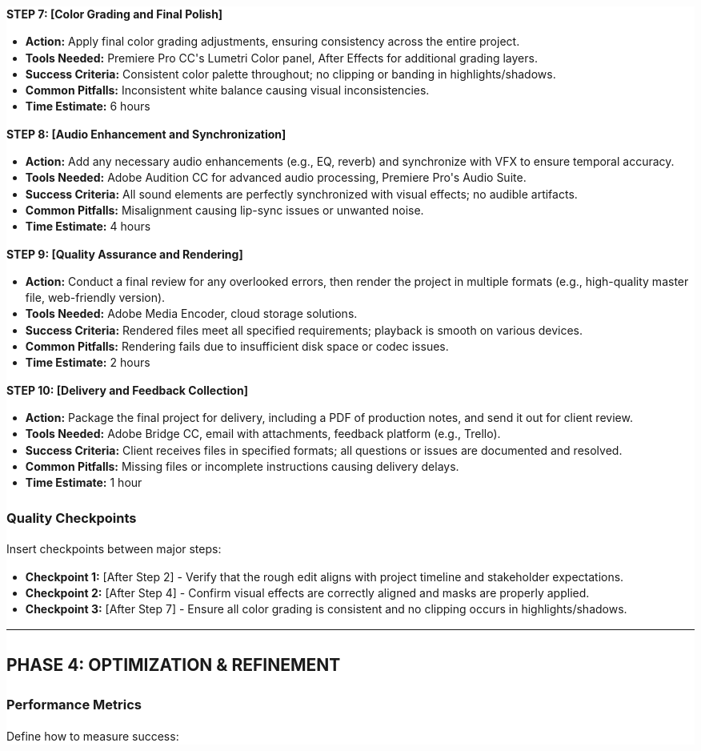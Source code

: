 **STEP 7: [Color Grading and Final Polish]**
- **Action:** Apply final color grading adjustments, ensuring consistency across the entire project.
- **Tools Needed:** Premiere Pro CC's Lumetri Color panel, After Effects for additional grading layers.
- **Success Criteria:** Consistent color palette throughout; no clipping or banding in highlights/shadows.
- **Common Pitfalls:** Inconsistent white balance causing visual inconsistencies.
- **Time Estimate:** 6 hours

**STEP 8: [Audio Enhancement and Synchronization]**
- **Action:** Add any necessary audio enhancements (e.g., EQ, reverb) and synchronize with VFX to ensure temporal accuracy.
- **Tools Needed:** Adobe Audition CC for advanced audio processing, Premiere Pro's Audio Suite.
- **Success Criteria:** All sound elements are perfectly synchronized with visual effects; no audible artifacts.
- **Common Pitfalls:** Misalignment causing lip-sync issues or unwanted noise.
- **Time Estimate:** 4 hours

**STEP 9: [Quality Assurance and Rendering]**
- **Action:** Conduct a final review for any overlooked errors, then render the project in multiple formats (e.g., high-quality master file, web-friendly version).
- **Tools Needed:** Adobe Media Encoder, cloud storage solutions.
- **Success Criteria:** Rendered files meet all specified requirements; playback is smooth on various devices.
- **Common Pitfalls:** Rendering fails due to insufficient disk space or codec issues.
- **Time Estimate:** 2 hours

**STEP 10: [Delivery and Feedback Collection]**
- **Action:** Package the final project for delivery, including a PDF of production notes, and send it out for client review.
- **Tools Needed:** Adobe Bridge CC, email with attachments, feedback platform (e.g., Trello).
- **Success Criteria:** Client receives files in specified formats; all questions or issues are documented and resolved.
- **Common Pitfalls:** Missing files or incomplete instructions causing delivery delays.
- **Time Estimate:** 1 hour

### Quality Checkpoints
Insert checkpoints between major steps:
- **Checkpoint 1:** [After Step 2] - Verify that the rough edit aligns with project timeline and stakeholder expectations.
- **Checkpoint 2:** [After Step 4] - Confirm visual effects are correctly aligned and masks are properly applied.
- **Checkpoint 3:** [After Step 7] - Ensure all color grading is consistent and no clipping occurs in highlights/shadows.

---

## PHASE 4: OPTIMIZATION & REFINEMENT

### Performance Metrics
Define how to measure success:
